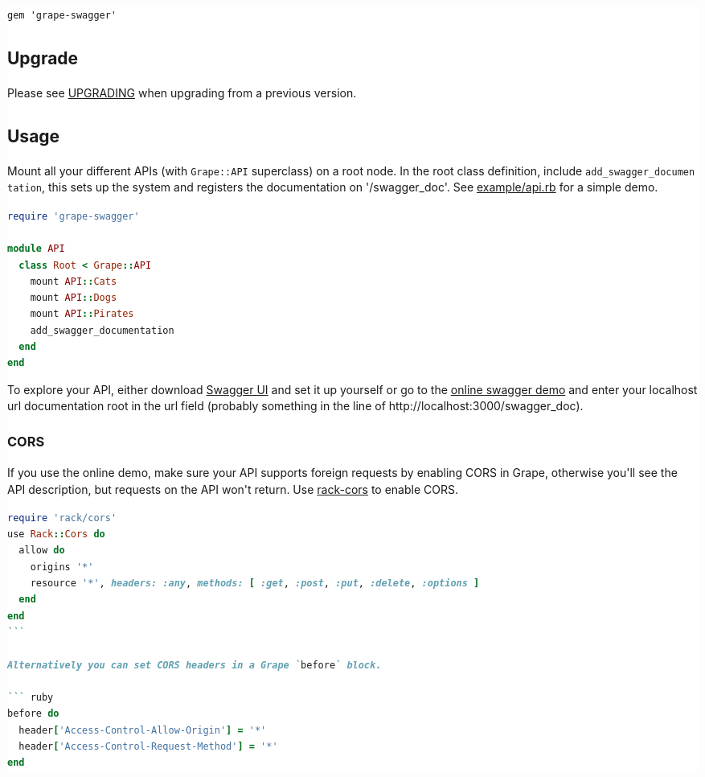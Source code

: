 ```gem 'grape-swagger'```

## Upgrade

Please see [UPGRADING](UPGRADING.md) when upgrading from a previous version.

## Usage

Mount all your different APIs (with ```Grape::API``` superclass) on a root node. In the root class definition, include ```add_swagger_documentation```, this sets up the system and registers the documentation on '/swagger_doc'. See [example/api.rb](example/api.rb) for a simple demo.


``` ruby
require 'grape-swagger'

module API
  class Root < Grape::API
    mount API::Cats
    mount API::Dogs
    mount API::Pirates
    add_swagger_documentation
  end
end
```

To explore your API, either download [Swagger UI](https://github.com/wordnik/swagger-ui) and set it up yourself or go to the [online swagger demo](http://petstore.swagger.wordnik.com/) and enter your localhost url documentation root in the url field (probably something in the line of http://localhost:3000/swagger_doc).

### CORS

If you use the online demo, make sure your API supports foreign requests by enabling CORS in Grape, otherwise you'll see the API description, but requests on the API won't return. Use [rack-cors](https://github.com/cyu/rack-cors) to enable CORS.

```` ruby
require 'rack/cors'
use Rack::Cors do
  allow do
    origins '*'
    resource '*', headers: :any, methods: [ :get, :post, :put, :delete, :options ]
  end
end
```

Alternatively you can set CORS headers in a Grape `before` block.

``` ruby
before do
  header['Access-Control-Allow-Origin'] = '*'
  header['Access-Control-Request-Method'] = '*'
end
````

